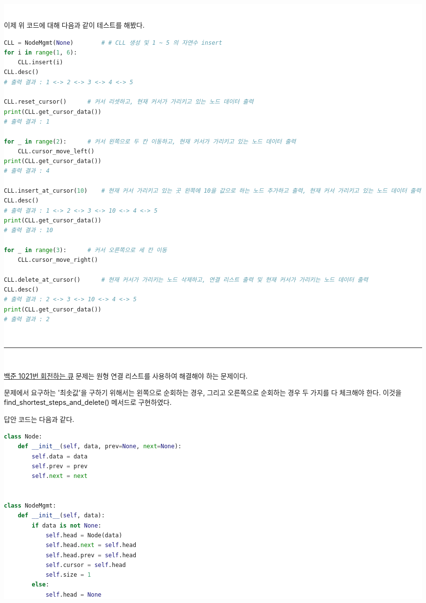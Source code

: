 <br>

이제 위 코드에 대해 다음과 같이 테스트를 해봤다.

```python
CLL = NodeMgmt(None)        # # CLL 생성 및 1 ~ 5 의 자연수 insert
for i in range(1, 6):
    CLL.insert(i)
CLL.desc()
# 출력 결과 : 1 <-> 2 <-> 3 <-> 4 <-> 5

CLL.reset_cursor()      # 커서 리셋하고, 현재 커서가 가리키고 있는 노드 데이터 출력
print(CLL.get_cursor_data())
# 출력 결과 : 1

for _ in range(2):      # 커서 왼쪽으로 두 칸 이동하고, 현재 커서가 가리키고 있는 노드 데이터 출력
    CLL.cursor_move_left()
print(CLL.get_cursor_data())
# 출력 결과 : 4

CLL.insert_at_cursor(10)    # 현재 커서 가리키고 있는 곳 왼쪽에 10을 값으로 하는 노드 추가하고 출력, 현재 커서 가리키고 있는 노드 데이터 출력
CLL.desc()
# 출력 결과 : 1 <-> 2 <-> 3 <-> 10 <-> 4 <-> 5
print(CLL.get_cursor_data())
# 출력 결과 : 10

for _ in range(3):      # 커서 오른쪽으로 세 칸 이동
    CLL.cursor_move_right()

CLL.delete_at_cursor()      # 현재 커서가 가리키는 노드 삭제하고, 연결 리스트 출력 및 현재 커서가 가리키는 노드 데이터 출력
CLL.desc()
# 출력 결과 : 2 <-> 3 <-> 10 <-> 4 <-> 5
print(CLL.get_cursor_data())
# 출력 결과 : 2
```

<br>

<hr>

<br>

<a href="https://www.acmicpc.net/problem/1021" target="_blank">백준 1021번 회전하는 큐</a> 문제는 원형 연결 리스트를 사용하여 해결해야 하는 문제이다.

문제에서 요구하는 '최솟값'을 구하기 위해서는 왼쪽으로 순회하는 경우, 그리고 오른쪽으로 순회하는 경우 두 가지를 다 체크해야 한다. 이것을 find_shortest_steps_and_delete() 메서드로 구현하였다.

답안 코드는 다음과 같다.

```python
class Node:
    def __init__(self, data, prev=None, next=None):
        self.data = data
        self.prev = prev
        self.next = next


class NodeMgmt:
    def __init__(self, data):
        if data is not None:
            self.head = Node(data)
            self.head.next = self.head
            self.head.prev = self.head
            self.cursor = self.head
            self.size = 1
        else:
            self.head = None
```